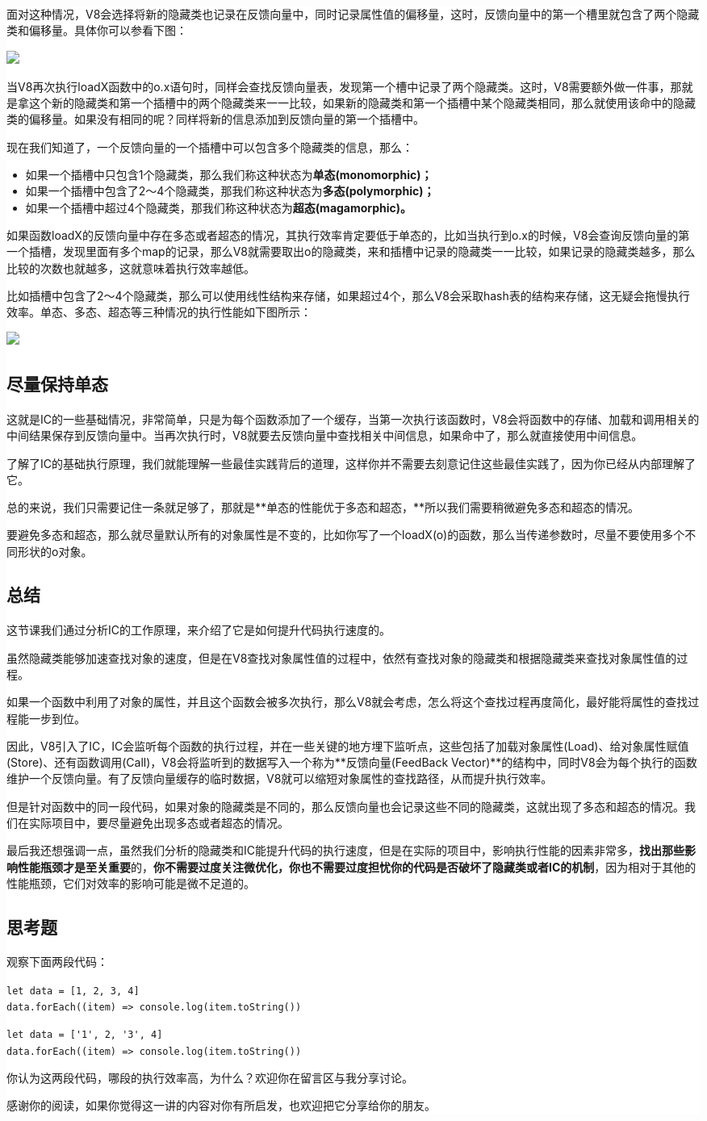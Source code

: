 面对这种情况，V8会选择将新的隐藏类也记录在反馈向量中，同时记录属性值的偏移量，这时，反馈向量中的第一个槽里就包含了两个隐藏类和偏移量。具体你可以参看下图：

![](https://static001.geekbang.org/resource/image/63/b6/63f3caf97413881481bc6a86cdf065b6.jpg)

当V8再次执行loadX函数中的o.x语句时，同样会查找反馈向量表，发现第一个槽中记录了两个隐藏类。这时，V8需要额外做一件事，那就是拿这个新的隐藏类和第一个插槽中的两个隐藏类来一一比较，如果新的隐藏类和第一个插槽中某个隐藏类相同，那么就使用该命中的隐藏类的偏移量。如果没有相同的呢？同样将新的信息添加到反馈向量的第一个插槽中。

现在我们知道了，一个反馈向量的一个插槽中可以包含多个隐藏类的信息，那么：

*   如果一个插槽中只包含1个隐藏类，那么我们称这种状态为**单态(monomorphic)；**
*   如果一个插槽中包含了2～4个隐藏类，那我们称这种状态为**多态(polymorphic)；**
*   如果一个插槽中超过4个隐藏类，那我们称这种状态为**超态(magamorphic)。**

如果函数loadX的反馈向量中存在多态或者超态的情况，其执行效率肯定要低于单态的，比如当执行到o.x的时候，V8会查询反馈向量的第一个插槽，发现里面有多个map的记录，那么V8就需要取出o的隐藏类，来和插槽中记录的隐藏类一一比较，如果记录的隐藏类越多，那么比较的次数也就越多，这就意味着执行效率越低。

比如插槽中包含了2～4个隐藏类，那么可以使用线性结构来存储，如果超过4个，那么V8会采取hash表的结构来存储，这无疑会拖慢执行效率。单态、多态、超态等三种情况的执行性能如下图所示：

![](https://static001.geekbang.org/resource/image/90/dd/900adb91196e4be3ad5388a15069d2dd.jpg)

## 尽量保持单态

这就是IC的一些基础情况，非常简单，只是为每个函数添加了一个缓存，当第一次执行该函数时，V8会将函数中的存储、加载和调用相关的中间结果保存到反馈向量中。当再次执行时，V8就要去反馈向量中查找相关中间信息，如果命中了，那么就直接使用中间信息。

了解了IC的基础执行原理，我们就能理解一些最佳实践背后的道理，这样你并不需要去刻意记住这些最佳实践了，因为你已经从内部理解了它。

总的来说，我们只需要记住一条就足够了，那就是**单态的性能优于多态和超态，**所以我们需要稍微避免多态和超态的情况。

要避免多态和超态，那么就尽量默认所有的对象属性是不变的，比如你写了一个loadX(o)的函数，那么当传递参数时，尽量不要使用多个不同形状的o对象。

## 总结

这节课我们通过分析IC的工作原理，来介绍了它是如何提升代码执行速度的。

虽然隐藏类能够加速查找对象的速度，但是在V8查找对象属性值的过程中，依然有查找对象的隐藏类和根据隐藏类来查找对象属性值的过程。

如果一个函数中利用了对象的属性，并且这个函数会被多次执行，那么V8就会考虑，怎么将这个查找过程再度简化，最好能将属性的查找过程能一步到位。

因此，V8引入了IC，IC会监听每个函数的执行过程，并在一些关键的地方埋下监听点，这些包括了加载对象属性(Load)、给对象属性赋值(Store)、还有函数调用(Call)，V8会将监听到的数据写入一个称为**反馈向量(FeedBack Vector)**的结构中，同时V8会为每个执行的函数维护一个反馈向量。有了反馈向量缓存的临时数据，V8就可以缩短对象属性的查找路径，从而提升执行效率。

但是针对函数中的同一段代码，如果对象的隐藏类是不同的，那么反馈向量也会记录这些不同的隐藏类，这就出现了多态和超态的情况。我们在实际项目中，要尽量避免出现多态或者超态的情况。

最后我还想强调一点，虽然我们分析的隐藏类和IC能提升代码的执行速度，但是在实际的项目中，影响执行性能的因素非常多，**找出那些影响性能瓶颈才是至关重要**的，**你不需要过度关注微优化，你也不需要过度担忧你的代码是否破坏了隐藏类或者IC的机制**，因为相对于其他的性能瓶颈，它们对效率的影响可能是微不足道的。

## 思考题

观察下面两段代码：

```
let data = [1, 2, 3, 4]
data.forEach((item) => console.log(item.toString())

```

```
let data = ['1', 2, '3', 4]
data.forEach((item) => console.log(item.toString())

```

你认为这两段代码，哪段的执行效率高，为什么？欢迎你在留言区与我分享讨论。

感谢你的阅读，如果你觉得这一讲的内容对你有所启发，也欢迎把它分享给你的朋友。
    